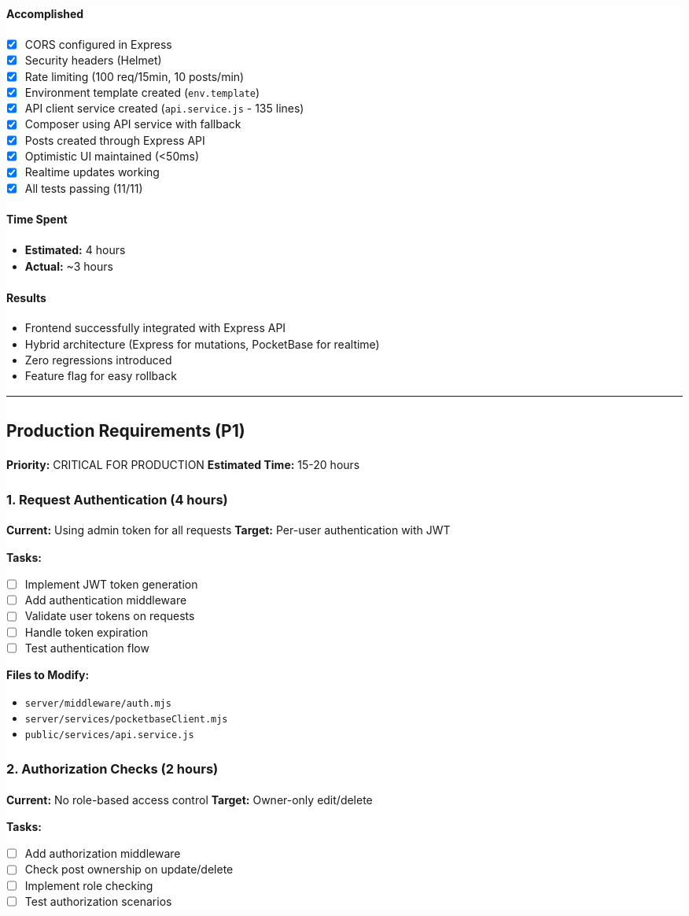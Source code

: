#### Accomplished
- [x] CORS configured in Express
- [x] Security headers (Helmet)
- [x] Rate limiting (100 req/15min, 10 posts/min)
- [x] Environment template created (`env.template`)
- [x] API client service created (`api.service.js` - 135 lines)
- [x] Composer using API service with fallback
- [x] Posts created through Express API
- [x] Optimistic UI maintained (<50ms)
- [x] Realtime updates working
- [x] All tests passing (11/11)

#### Time Spent
- **Estimated:** 4 hours
- **Actual:** ~3 hours

#### Results
- Frontend successfully integrated with Express API
- Hybrid architecture (Express for mutations, PocketBase for realtime)
- Zero regressions introduced
- Feature flag for easy rollback

---

## Production Requirements (P1)

**Priority:** CRITICAL FOR PRODUCTION
**Estimated Time:** 15-20 hours

### 1. Request Authentication (4 hours)

**Current:** Using admin token for all requests
**Target:** Per-user authentication with JWT

**Tasks:**
- [ ] Implement JWT token generation
- [ ] Add authentication middleware
- [ ] Validate user tokens on requests
- [ ] Handle token expiration
- [ ] Test authentication flow

**Files to Modify:**
- `server/middleware/auth.mjs`
- `server/services/pocketbaseClient.mjs`
- `public/services/api.service.js`

### 2. Authorization Checks (2 hours)

**Current:** No role-based access control
**Target:** Owner-only edit/delete

**Tasks:**
- [ ] Add authorization middleware
- [ ] Check post ownership on update/delete
- [ ] Implement role checking
- [ ] Test authorization scenarios
